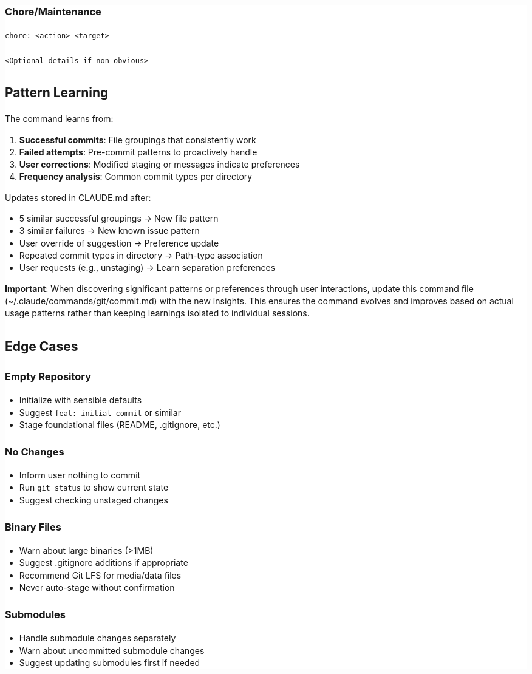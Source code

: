 ### Chore/Maintenance
```
chore: <action> <target>

<Optional details if non-obvious>
```

## Pattern Learning

The command learns from:

1. **Successful commits**: File groupings that consistently work
2. **Failed attempts**: Pre-commit patterns to proactively handle
3. **User corrections**: Modified staging or messages indicate preferences
4. **Frequency analysis**: Common commit types per directory

Updates stored in CLAUDE.md after:
- 5 similar successful groupings → New file pattern
- 3 similar failures → New known issue pattern
- User override of suggestion → Preference update
- Repeated commit types in directory → Path-type association
- User requests (e.g., unstaging) → Learn separation preferences

**Important**: When discovering significant patterns or preferences through user interactions,
update this command file (~/.claude/commands/git/commit.md) with the new insights. This ensures
the command evolves and improves based on actual usage patterns rather than keeping learnings
isolated to individual sessions.

## Edge Cases

### Empty Repository
- Initialize with sensible defaults
- Suggest `feat: initial commit` or similar
- Stage foundational files (README, .gitignore, etc.)

### No Changes
- Inform user nothing to commit
- Run `git status` to show current state
- Suggest checking unstaged changes

### Binary Files
- Warn about large binaries (>1MB)
- Suggest .gitignore additions if appropriate
- Recommend Git LFS for media/data files
- Never auto-stage without confirmation

### Submodules
- Handle submodule changes separately
- Warn about uncommitted submodule changes
- Suggest updating submodules first if needed
